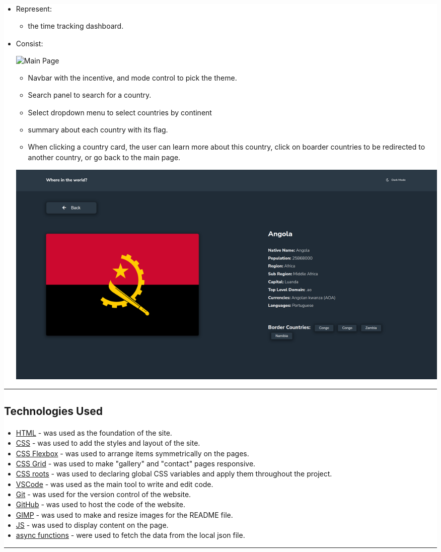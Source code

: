   - Represent:

    - the time tracking dashboard.

  - Consist:

    ![Main Page](documentation/app_features/main_page.png)

    - Navbar with the incentive, and mode control to pick the theme.

    - Search panel to search for a country.

    - Select dropdown menu to select countries by continent

    - summary about each country with its flag.

    - When clicking a country card, the user can learn more about this country, click on boarder countries to be redirected to another country, or go back to the main page.

    ![Modal Window](documentation/app_features/modal.png)

---

## Technologies Used

- [HTML](https://developer.mozilla.org/en-US/docs/Web/HTML) - was used as the foundation of the site.
- [CSS](https://developer.mozilla.org/en-US/docs/Web/css) - was used to add the styles and layout of the site.
- [CSS Flexbox](https://developer.mozilla.org/en-US/docs/Learn/CSS/CSS_layout/Flexbox) - was used to arrange items symmetrically on the pages.
- [CSS Grid](https://developer.mozilla.org/en-US/docs/Web/CSS/grid) - was used to make "gallery" and "contact" pages responsive.
- [CSS roots](https://developer.mozilla.org/en-US/docs/Web/CSS/:root) - was used to declaring global CSS variables and apply them throughout the project.
- [VSCode](https://code.visualstudio.com/) - was used as the main tool to write and edit code.
- [Git](https://git-scm.com/) - was used for the version control of the website.
- [GitHub](https://github.com/) - was used to host the code of the website.
- [GIMP](https://www.gimp.org/) - was used to make and resize images for the README file.
- [JS](https://www.javascript.com/) - was used to display content on the page.
- [async functions](https://developer.mozilla.org/en-US/docs/Web/JavaScript/Reference/Statements/async_function) - were used to fetch the data from the local json file.

---